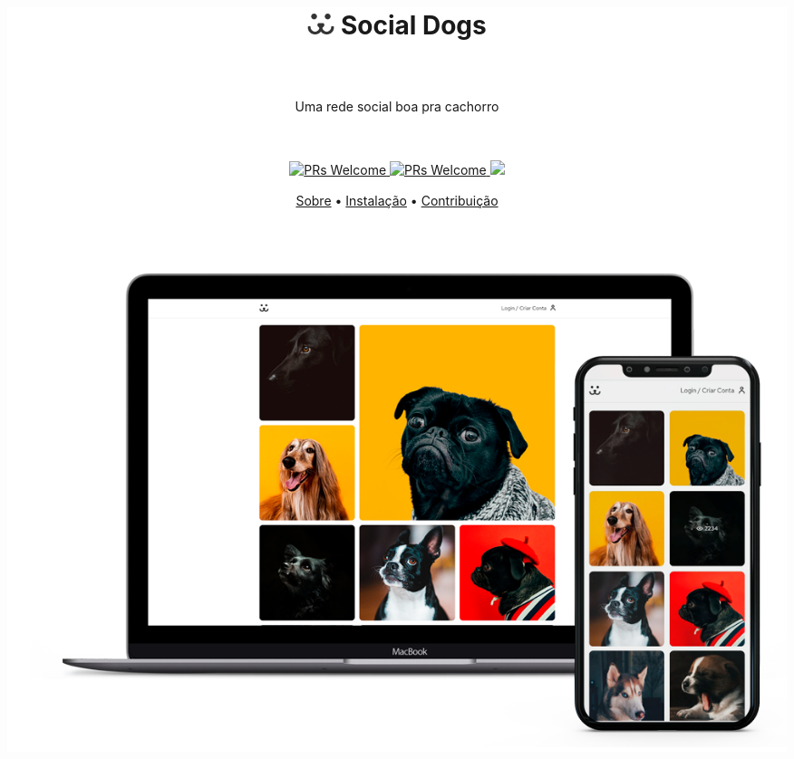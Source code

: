 <div>
<h1 align="center">
  <img alt="Portfólio" src=".github/logo.png" width="30px"> <b>Social Dogs</b>
  <br><br>
</h1>
<p align="center">Uma rede social boa pra cachorro</p><br>
</div>

<p align="center">
  <a href="http://makeapullrequest.com">
    <img src="https://img.shields.io/badge/progress-100%25-brightgreen.svg" alt="PRs Welcome">
  </a>
  <a href="http://makeapullrequest.com">
    <img src="https://img.shields.io/badge/contribuition-welcome-brightgreen.svg" alt="PRs Welcome">
  </a>
  <a href="https://saythanks.io/to/wendelfreitas">
      <img src="https://img.shields.io/badge/SayThanks.io-%E2%98%BC-1EAEDB.svg">
  </a>
</p>

<p align="center">
 <a href="#sobre">Sobre</a> • 
 <a href="#instalacao">Instalação</a> • 
 <a href="#contribuicao">Contribuição</a> 
</p>

<p align="center">
  <img alt="Portfólio" src=".github/capa.png" width="100%">
</p>
